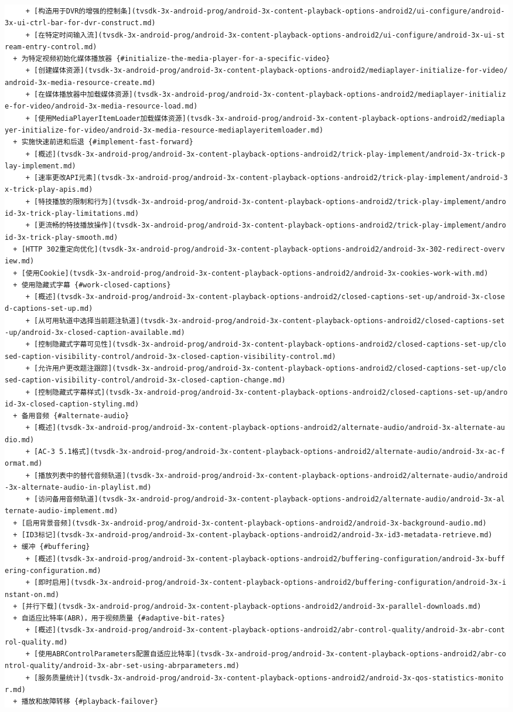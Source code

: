          + [构造用于DVR的增强的控制条](tvsdk-3x-android-prog/android-3x-content-playback-options-android2/ui-configure/android-3x-ui-ctrl-bar-for-dvr-construct.md)
         + [在特定时间输入流](tvsdk-3x-android-prog/android-3x-content-playback-options-android2/ui-configure/android-3x-ui-stream-entry-control.md)
      + 为特定视频初始化媒体播放器 {#initialize-the-media-player-for-a-specific-video}
         + [创建媒体资源](tvsdk-3x-android-prog/android-3x-content-playback-options-android2/mediaplayer-initialize-for-video/android-3x-media-resource-create.md)
         + [在媒体播放器中加载媒体资源](tvsdk-3x-android-prog/android-3x-content-playback-options-android2/mediaplayer-initialize-for-video/android-3x-media-resource-load.md)
         + [使用MediaPlayerItemLoader加载媒体资源](tvsdk-3x-android-prog/android-3x-content-playback-options-android2/mediaplayer-initialize-for-video/android-3x-media-resource-mediaplayeritemloader.md)
      + 实施快速前进和后退 {#implement-fast-forward}
         + [概述](tvsdk-3x-android-prog/android-3x-content-playback-options-android2/trick-play-implement/android-3x-trick-play-implement.md)
         + [速率更改API元素](tvsdk-3x-android-prog/android-3x-content-playback-options-android2/trick-play-implement/android-3x-trick-play-apis.md)
         + [特技播放的限制和行为](tvsdk-3x-android-prog/android-3x-content-playback-options-android2/trick-play-implement/android-3x-trick-play-limitations.md)
         + [更流畅的特技播放操作](tvsdk-3x-android-prog/android-3x-content-playback-options-android2/trick-play-implement/android-3x-trick-play-smooth.md)
      + [HTTP 302重定向优化](tvsdk-3x-android-prog/android-3x-content-playback-options-android2/android-3x-302-redirect-overview.md)
      + [使用Cookie](tvsdk-3x-android-prog/android-3x-content-playback-options-android2/android-3x-cookies-work-with.md)
      + 使用隐藏式字幕 {#work-closed-captions}
         + [概述](tvsdk-3x-android-prog/android-3x-content-playback-options-android2/closed-captions-set-up/android-3x-closed-captions-set-up.md)
         + [从可用轨道中选择当前题注轨道](tvsdk-3x-android-prog/android-3x-content-playback-options-android2/closed-captions-set-up/android-3x-closed-caption-available.md)
         + [控制隐藏式字幕可见性](tvsdk-3x-android-prog/android-3x-content-playback-options-android2/closed-captions-set-up/closed-caption-visibility-control/android-3x-closed-caption-visibility-control.md)
         + [允许用户更改题注跟踪](tvsdk-3x-android-prog/android-3x-content-playback-options-android2/closed-captions-set-up/closed-caption-visibility-control/android-3x-closed-caption-change.md)
         + [控制隐藏式字幕样式](tvsdk-3x-android-prog/android-3x-content-playback-options-android2/closed-captions-set-up/android-3x-closed-caption-styling.md)
      + 备用音频 {#alternate-audio}
         + [概述](tvsdk-3x-android-prog/android-3x-content-playback-options-android2/alternate-audio/android-3x-alternate-audio.md)
         + [AC-3 5.1格式](tvsdk-3x-android-prog/android-3x-content-playback-options-android2/alternate-audio/android-3x-ac-format.md)
         + [播放列表中的替代音频轨道](tvsdk-3x-android-prog/android-3x-content-playback-options-android2/alternate-audio/android-3x-alternate-audio-in-playlist.md)
         + [访问备用音频轨道](tvsdk-3x-android-prog/android-3x-content-playback-options-android2/alternate-audio/android-3x-alternate-audio-implement.md)
      + [启用背景音频](tvsdk-3x-android-prog/android-3x-content-playback-options-android2/android-3x-background-audio.md)
      + [ID3标记](tvsdk-3x-android-prog/android-3x-content-playback-options-android2/android-3x-id3-metadata-retrieve.md)
      + 缓冲 {#buffering}
         + [概述](tvsdk-3x-android-prog/android-3x-content-playback-options-android2/buffering-configuration/android-3x-buffering-configuration.md)
         + [即时启用](tvsdk-3x-android-prog/android-3x-content-playback-options-android2/buffering-configuration/android-3x-instant-on.md)
      + [并行下载](tvsdk-3x-android-prog/android-3x-content-playback-options-android2/android-3x-parallel-downloads.md)
      + 自适应比特率(ABR)，用于视频质量 {#adaptive-bit-rates}
         + [概述](tvsdk-3x-android-prog/android-3x-content-playback-options-android2/abr-control-quality/android-3x-abr-control-quality.md)
         + [使用ABRControlParameters配置自适应比特率](tvsdk-3x-android-prog/android-3x-content-playback-options-android2/abr-control-quality/android-3x-abr-set-using-abrparameters.md)
         + [服务质量统计](tvsdk-3x-android-prog/android-3x-content-playback-options-android2/android-3x-qos-statistics-monitor.md)
      + 播放和故障转移 {#playback-failover}